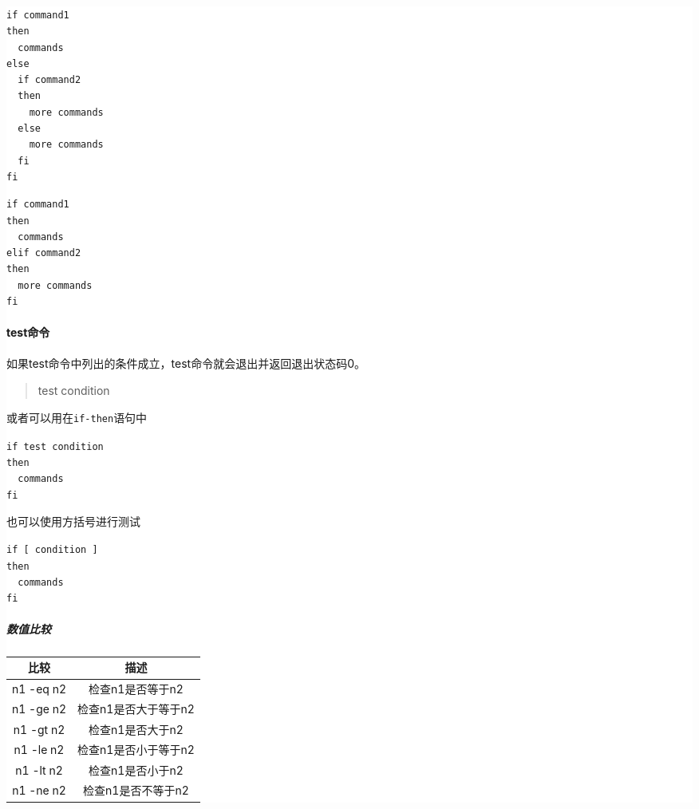```
if command1
then
  commands
else
  if command2
  then
    more commands
  else
    more commands
  fi
fi
```

```
if command1
then
  commands
elif command2
then
  more commands
fi
```

#### test命令

如果test命令中列出的条件成立，test命令就会退出并返回退出状态码0。

> test condition

或者可以用在`if-then`语句中

```
if test condition
then
  commands
fi
```

也可以使用方括号进行测试

```
if [ condition ]
then
  commands
fi
```

##### 数值比较

|比较|描述|
|:---:|:---:|
|n1 -eq n2|检查n1是否等于n2|
|n1 -ge n2|检查n1是否大于等于n2|
|n1 -gt n2|检查n1是否大于n2|
|n1 -le n2|检查n1是否小于等于n2|
|n1 -lt n2|检查n1是否小于n2|
|n1 -ne n2|检查n1是否不等于n2|
